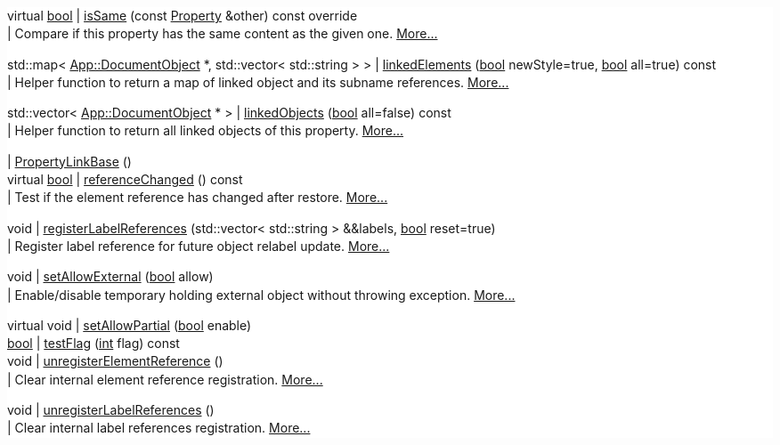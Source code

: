 virtual [bool](../../d9/db9/classbool.html) | [isSame](../../d6/d3b/classApp_1_1PropertyLinkBase.html#a80edc3aa77b975c9862ca4ff78179407) (const [Property](../../d0/da9/classApp_1_1Property.html) &other) const override  
| Compare if this property has the same content as the given one.
[More...](../../d6/d3b/classApp_1_1PropertyLinkBase.html#a80edc3aa77b975c9862ca4ff78179407)  
  
std::map< [App::DocumentObject](../../d2/de4/classApp_1_1DocumentObject.html) *, std::vector< std::string > > | [linkedElements](../../d6/d3b/classApp_1_1PropertyLinkBase.html#af46505016f8488c705e72657917f1630) ([bool](../../d9/db9/classbool.html) newStyle=true, [bool](../../d9/db9/classbool.html) all=true) const  
| Helper function to return a map of linked object and its subname references.
[More...](../../d6/d3b/classApp_1_1PropertyLinkBase.html#af46505016f8488c705e72657917f1630)  
  
std::vector< [App::DocumentObject](../../d2/de4/classApp_1_1DocumentObject.html) * > | [linkedObjects](../../d6/d3b/classApp_1_1PropertyLinkBase.html#a888cdc4caeaef9a38b3479c34e472bdd) ([bool](../../d9/db9/classbool.html) all=false) const  
| Helper function to return all linked objects of this property.
[More...](../../d6/d3b/classApp_1_1PropertyLinkBase.html#a888cdc4caeaef9a38b3479c34e472bdd)  
  
|
[PropertyLinkBase](../../d6/d3b/classApp_1_1PropertyLinkBase.html#a6dd04e8d33dd47193b8fc86308f1eea7)
()  
virtual [bool](../../d9/db9/classbool.html) | [referenceChanged](../../d6/d3b/classApp_1_1PropertyLinkBase.html#af56b87f577368963c8aeec5a5fc74ee0) () const  
| Test if the element reference has changed after restore.
[More...](../../d6/d3b/classApp_1_1PropertyLinkBase.html#af56b87f577368963c8aeec5a5fc74ee0)  
  
void | [registerLabelReferences](../../d6/d3b/classApp_1_1PropertyLinkBase.html#a513f32162e505cf9fa6cad8a2d234a1f) (std::vector< std::string > &&labels, [bool](../../d9/db9/classbool.html) reset=true)  
| Register label reference for future object relabel update.
[More...](../../d6/d3b/classApp_1_1PropertyLinkBase.html#a513f32162e505cf9fa6cad8a2d234a1f)  
  
void | [setAllowExternal](../../d6/d3b/classApp_1_1PropertyLinkBase.html#a6a771360ff664dd0f0b740ef566f4254) ([bool](../../d9/db9/classbool.html) allow)  
| Enable/disable temporary holding external object without throwing exception.
[More...](../../d6/d3b/classApp_1_1PropertyLinkBase.html#a6a771360ff664dd0f0b740ef566f4254)  
  
virtual void | [setAllowPartial](../../d6/d3b/classApp_1_1PropertyLinkBase.html#a26441b0567312a6b71c03f2f16dee982) ([bool](../../d9/db9/classbool.html) enable)  
[bool](../../d9/db9/classbool.html) | [testFlag](../../d6/d3b/classApp_1_1PropertyLinkBase.html#a7aecf32bcda9d645f8a37ece5c3598ef) ([int](../../d1/da0/classint.html) flag) const  
void | [unregisterElementReference](../../d6/d3b/classApp_1_1PropertyLinkBase.html#aa5ec8a97f53a0928274e9d585a50fd29) ()  
| Clear internal element reference registration.
[More...](../../d6/d3b/classApp_1_1PropertyLinkBase.html#aa5ec8a97f53a0928274e9d585a50fd29)  
  
void | [unregisterLabelReferences](../../d6/d3b/classApp_1_1PropertyLinkBase.html#aeae2e1785793525c8dd1ae4d26151700) ()  
| Clear internal label references registration.
[More...](../../d6/d3b/classApp_1_1PropertyLinkBase.html#aeae2e1785793525c8dd1ae4d26151700)  
  